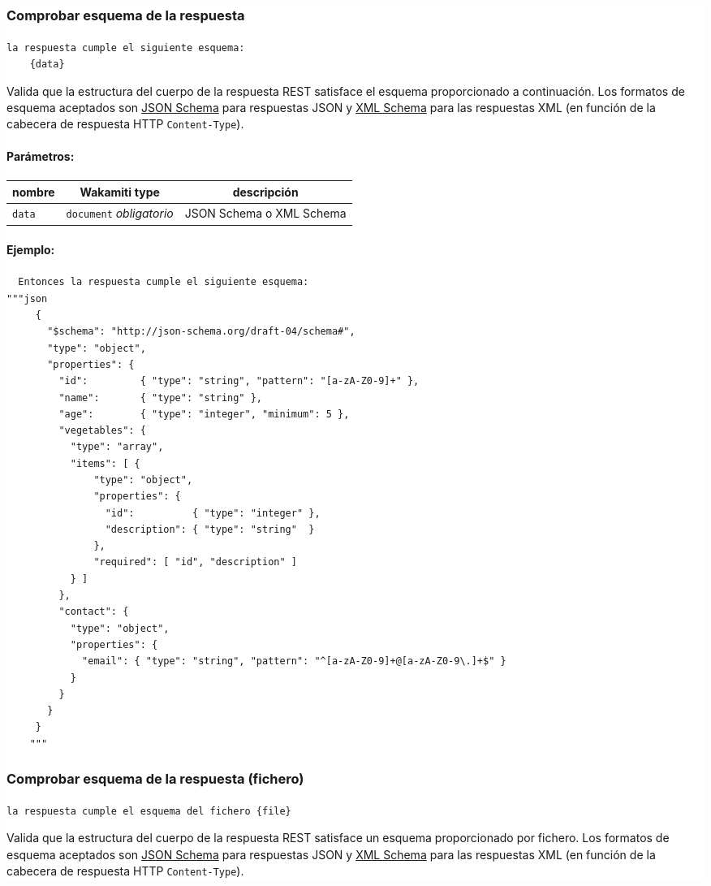 ### Comprobar esquema de la respuesta
```text copy=true
la respuesta cumple el siguiente esquema:
    {data}
```
Valida que la estructura del cuerpo de la respuesta REST satisface el esquema proporcionado a continuación. Los formatos
de esquema aceptados son [JSON Schema][jsonschema] para respuestas JSON y [XML Schema][xmlschema] para las respuestas
XML (en función de la cabecera de respuesta HTTP `Content-Type`).

#### Parámetros:
| nombre | Wakamiti type            | descripción              |
|--------|--------------------------|--------------------------|
| `data` | `document` *obligatorio* | JSON Schema o XML Schema |

#### Ejemplo:
```gherkin
  Entonces la respuesta cumple el siguiente esquema:
"""json
     {
       "$schema": "http://json-schema.org/draft-04/schema#",
       "type": "object",
       "properties": {
         "id":         { "type": "string", "pattern": "[a-zA-Z0-9]+" },
         "name":       { "type": "string" },
         "age":        { "type": "integer", "minimum": 5 },
         "vegetables": {
           "type": "array",
           "items": [ {
               "type": "object",
               "properties": {
                 "id":          { "type": "integer" },
                 "description": { "type": "string"  }
               },
               "required": [ "id", "description" ]
           } ]
         },
         "contact": {
           "type": "object",
           "properties": {
             "email": { "type": "string", "pattern": "^[a-zA-Z0-9]+@[a-zA-Z0-9\.]+$" }
           }
         }
       }
     }
    """
```


### Comprobar esquema de la respuesta (fichero)
```text copy=true
la respuesta cumple el esquema del fichero {file}
```
Valida que la estructura del cuerpo de la respuesta REST satisface un esquema proporcionado por fichero. Los formatos de
esquema aceptados son [JSON Schema][jsonschema] para respuestas JSON y [XML Schema][xmlschema] para las respuestas XML
(en función de la cabecera de respuesta HTTP `Content-Type`).


[oauth2]: https://datatracker.ietf.org/doc/html/rfc6749 (OAuth 2.0)
[jsonschema]: https://json-schema.org/ (JSON Schema)
[jsonpath]: https://goessner.net/articles/JsonPath/
[xmlschema]: https://www.w3.org/2001/XMLSchema (XML Schema)
[xpath]: https://en.wikipedia.org/wiki/XPath (XPath)
[gpath]: https://accenture.github.io/bdd-for-all/GPATH.html (GPath)
[1]: wakamiti/architecture#comparadores
[2]: wakamiti/architecture#duration